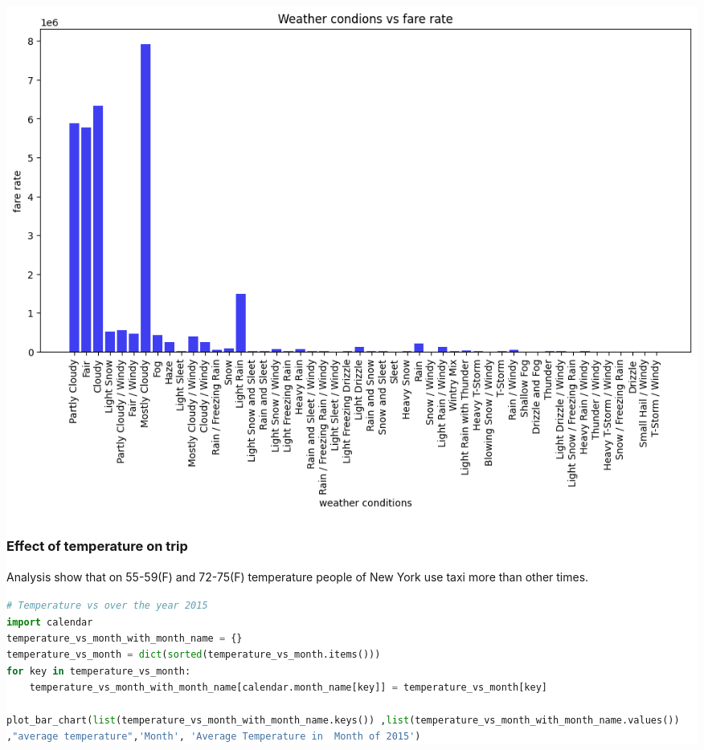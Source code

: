 ![png](analyze_files/analyze_7_0.png)
    
    


### Effect of temperature on trip
Analysis show that on 55-59(F) and 72-75(F) temperature people of New York use taxi more than other times.


```python
# Temperature vs over the year 2015
import calendar
temperature_vs_month_with_month_name = {}
temperature_vs_month = dict(sorted(temperature_vs_month.items()))
for key in temperature_vs_month:
    temperature_vs_month_with_month_name[calendar.month_name[key]] = temperature_vs_month[key]

plot_bar_chart(list(temperature_vs_month_with_month_name.keys()) ,list(temperature_vs_month_with_month_name.values()) ,"average temperature",'Month', 'Average Temperature in  Month of 2015')
```
